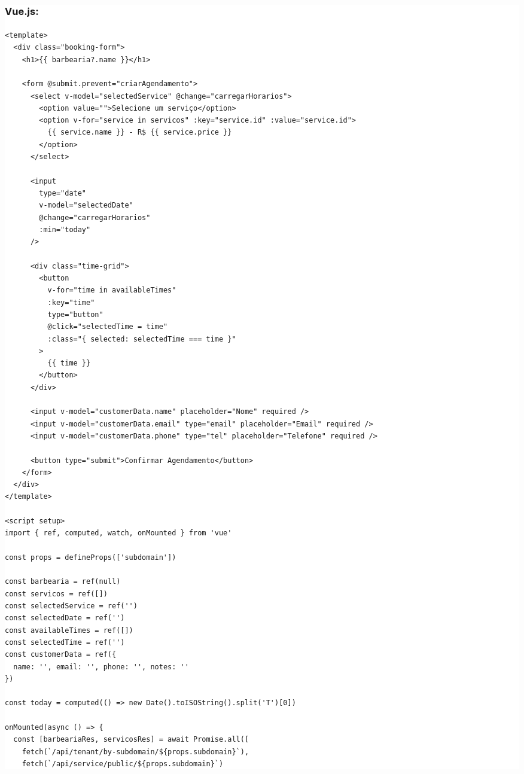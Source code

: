 ### **Vue.js:**
```vue
<template>
  <div class="booking-form">
    <h1>{{ barbearia?.name }}</h1>
    
    <form @submit.prevent="criarAgendamento">
      <select v-model="selectedService" @change="carregarHorarios">
        <option value="">Selecione um serviço</option>
        <option v-for="service in servicos" :key="service.id" :value="service.id">
          {{ service.name }} - R$ {{ service.price }}
        </option>
      </select>

      <input 
        type="date" 
        v-model="selectedDate" 
        @change="carregarHorarios"
        :min="today"
      />

      <div class="time-grid">
        <button 
          v-for="time in availableTimes" 
          :key="time"
          type="button"
          @click="selectedTime = time"
          :class="{ selected: selectedTime === time }"
        >
          {{ time }}
        </button>
      </div>

      <input v-model="customerData.name" placeholder="Nome" required />
      <input v-model="customerData.email" type="email" placeholder="Email" required />
      <input v-model="customerData.phone" type="tel" placeholder="Telefone" required />

      <button type="submit">Confirmar Agendamento</button>
    </form>
  </div>
</template>

<script setup>
import { ref, computed, watch, onMounted } from 'vue'

const props = defineProps(['subdomain'])

const barbearia = ref(null)
const servicos = ref([])
const selectedService = ref('')
const selectedDate = ref('')
const availableTimes = ref([])
const selectedTime = ref('')
const customerData = ref({
  name: '', email: '', phone: '', notes: ''
})

const today = computed(() => new Date().toISOString().split('T')[0])

onMounted(async () => {
  const [barbeariaRes, servicosRes] = await Promise.all([
    fetch(`/api/tenant/by-subdomain/${props.subdomain}`),
    fetch(`/api/service/public/${props.subdomain}`)
```